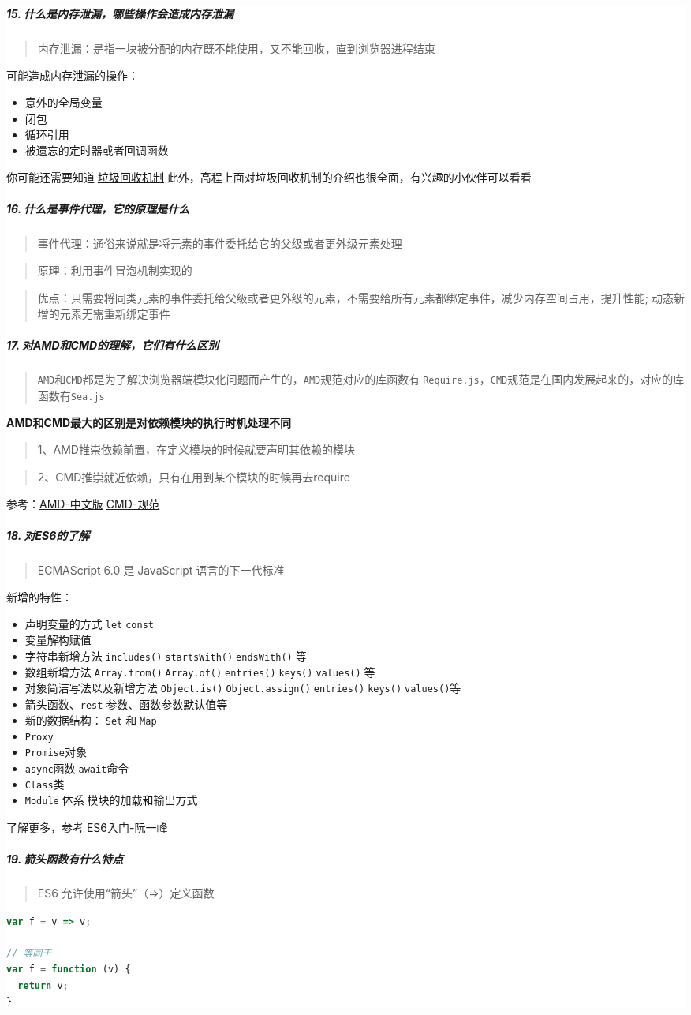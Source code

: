<h5 id='j15'>15. 什么是内存泄漏，哪些操作会造成内存泄漏</h5>

> 内存泄漏：是指一块被分配的内存既不能使用，又不能回收，直到浏览器进程结束

可能造成内存泄漏的操作：
- 意外的全局变量
- 闭包
- 循环引用
- 被遗忘的定时器或者回调函数

你可能还需要知道 [垃圾回收机制](http://www.ruanyifeng.com/blog/2017/04/memory-leak.html) 此外，高程上面对垃圾回收机制的介绍也很全面，有兴趣的小伙伴可以看看

<h5 id='j16'>16. 什么是事件代理，它的原理是什么</h5>

> 事件代理：通俗来说就是将元素的事件委托给它的父级或者更外级元素处理

> 原理：利用事件冒泡机制实现的

> 优点：只需要将同类元素的事件委托给父级或者更外级的元素，不需要给所有元素都绑定事件，减少内存空间占用，提升性能; 动态新增的元素无需重新绑定事件

<h5 id='j17'>17. 对AMD和CMD的理解，它们有什么区别</h5>

> `AMD`和`CMD`都是为了解决浏览器端模块化问题而产生的，`AMD`规范对应的库函数有 `Require.js`，`CMD`规范是在国内发展起来的，对应的库函数有`Sea.js`

**AMD和CMD最大的区别是对依赖模块的执行时机处理不同**

> 1、AMD推崇依赖前置，在定义模块的时候就要声明其依赖的模块

> 2、CMD推崇就近依赖，只有在用到某个模块的时候再去require

参考：[AMD-中文版](https://github.com/amdjs/amdjs-api/wiki/AMD-%28%E4%B8%AD%E6%96%87%E7%89%88%29)   [CMD-规范](https://github.com/seajs/seajs/issues/242)

<h5 id='j18'>18. 对ES6的了解</h5>

> ECMAScript 6.0 是 JavaScript 语言的下一代标准

新增的特性：

- 声明变量的方式 `let`  `const`
- 变量解构赋值
- 字符串新增方法 `includes()`  `startsWith()`  `endsWith()` 等
- 数组新增方法 `Array.from()`  `Array.of()`  `entries()`  `keys()`      `values()` 等
- 对象简洁写法以及新增方法 `Object.is()`  `Object.assign()` `entries()` `keys()`  `values()`等
- 箭头函数、`rest` 参数、函数参数默认值等
- 新的数据结构： `Set` 和 `Map`
- `Proxy`
- `Promise`对象
- `async`函数 `await`命令
- `Class`类
- `Module` 体系 模块的加载和输出方式

了解更多，参考 [ES6入门-阮一峰](http://es6.ruanyifeng.com/#README)

<h5 id='j19'>19. 箭头函数有什么特点</h5>

> ES6 允许使用“箭头”（=>）定义函数

```js
var f = v => v;

// 等同于
var f = function (v) {
  return v;
}
```
